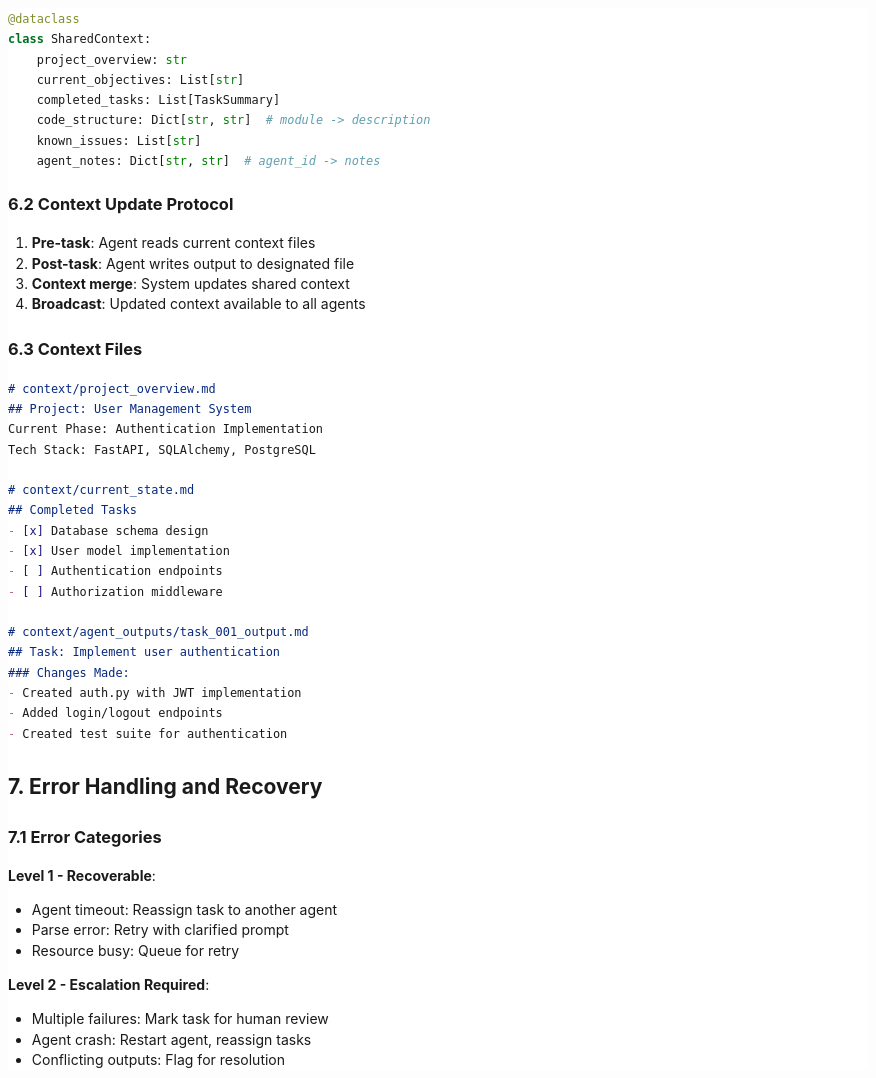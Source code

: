 ```python
@dataclass
class SharedContext:
    project_overview: str
    current_objectives: List[str]
    completed_tasks: List[TaskSummary]
    code_structure: Dict[str, str]  # module -> description
    known_issues: List[str]
    agent_notes: Dict[str, str]  # agent_id -> notes
```

### 6.2 Context Update Protocol

1. **Pre-task**: Agent reads current context files
2. **Post-task**: Agent writes output to designated file
3. **Context merge**: System updates shared context
4. **Broadcast**: Updated context available to all agents

### 6.3 Context Files

```markdown
# context/project_overview.md
## Project: User Management System
Current Phase: Authentication Implementation
Tech Stack: FastAPI, SQLAlchemy, PostgreSQL

# context/current_state.md
## Completed Tasks
- [x] Database schema design
- [x] User model implementation
- [ ] Authentication endpoints
- [ ] Authorization middleware

# context/agent_outputs/task_001_output.md
## Task: Implement user authentication
### Changes Made:
- Created auth.py with JWT implementation
- Added login/logout endpoints
- Created test suite for authentication
```

## 7. Error Handling and Recovery

### 7.1 Error Categories

**Level 1 - Recoverable**:
- Agent timeout: Reassign task to another agent
- Parse error: Retry with clarified prompt
- Resource busy: Queue for retry

**Level 2 - Escalation Required**:
- Multiple failures: Mark task for human review
- Agent crash: Restart agent, reassign tasks
- Conflicting outputs: Flag for resolution
